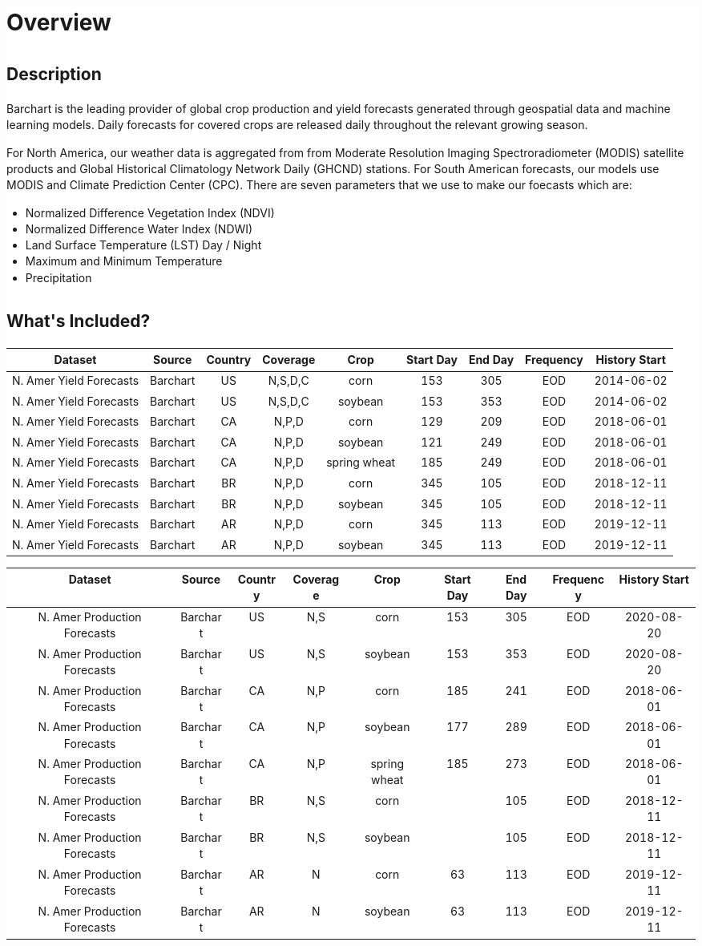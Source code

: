 # Overview

## Description

Barchart is the leading provider of global crop production and yield forecasts generated through geospatial data and machine learning models.  Daily forecasts for covered crops are released daily throughout the relevant growing season.

For North America, our weather data is aggregated from from Moderate Resolution Imaging Spectroradiometer (MODIS) satellite products and Global Historical Climatology Network Daily (GHCND) stations.  For South American forecasts, our models use MODIS and Climate Prediction Center (CPC). There are seven parameters that we use to make our foecasts which are:
* Normalized Difference Vegetation Index (NDVI)
* Normalized Difference Water Index (NDWI)
* Land Surface Temperature (LST) Day / Night
* Maximum and Minimum Temperature
* Precipitation

## What's Included?

|Dataset | Source |Country     | Coverage     | Crop                            | Start Day    | End Day | Frequency | History Start | 
| :---------------------:| :----------: | :----------: |:---------------------: | :----------: | :----------:  | :----------:  | :----------: | :-----------:
|N. Amer Yield Forecasts| Barchart | US | N,S,D,C | corn | 153 | 305 | EOD | 2014-06-02 |
|N. Amer Yield Forecasts| Barchart | US | N,S,D,C | soybean | 153 | 353 | EOD | 2014-06-02 |
|N. Amer Yield Forecasts| Barchart | CA | N,P,D | corn | 129 | 209 | EOD | 2018-06-01 |
|N. Amer Yield Forecasts| Barchart | CA | N,P,D | soybean | 121 | 249 | EOD | 2018-06-01 |
|N. Amer Yield Forecasts| Barchart | CA | N,P,D | spring wheat | 185 | 249 | EOD | 2018-06-01 |
|N. Amer Yield Forecasts| Barchart | BR | N,P,D | corn | 345 | 105 | EOD | 2018-12-11 |
|N. Amer Yield Forecasts| Barchart | BR | N,P,D | soybean | 345 | 105 | EOD | 2018-12-11 |
|N. Amer Yield Forecasts| Barchart | AR | N,P,D | corn | 345 | 113 | EOD | 2019-12-11 |
|N. Amer Yield Forecasts| Barchart | AR | N,P,D | soybean | 345 | 113 | EOD | 2019-12-11 |

|Dataset | Source |Country     | Coverage     | Crop                            | Start Day    | End Day | Frequency | History Start | 
| :---------------------:| :----------: | :----------: |:---------------------: | :----------: | :----------:  | :----------:  | :----------: | :-----------:
|N. Amer Production Forecasts| Barchart | US | N,S | corn | 153 | 305 | EOD | 2020-08-20 |
|N. Amer Production Forecasts| Barchart | US | N,S | soybean | 153 | 353 | EOD | 2020-08-20 |
|N. Amer Production Forecasts| Barchart | CA | N,P | corn | 185 | 241 | EOD | 2018-06-01 |
|N. Amer Production Forecasts| Barchart | CA | N,P | soybean | 177 | 289 | EOD | 2018-06-01 |
|N. Amer Production Forecasts| Barchart | CA | N,P | spring wheat | 185 | 273 | EOD | 2018-06-01 |
|N. Amer Production Forecasts| Barchart | BR | N,S | corn | | 105 | EOD | 2018-12-11 |
|N. Amer Production Forecasts| Barchart | BR | N,S | soybean | | 105 | EOD | 2018-12-11 |
|N. Amer Production Forecasts| Barchart | AR | N | corn | 63 | 113 | EOD | 2019-12-11 |
|N. Amer Production Forecasts| Barchart | AR | N | soybean | 63 | 113 | EOD | 2019-12-11 |
